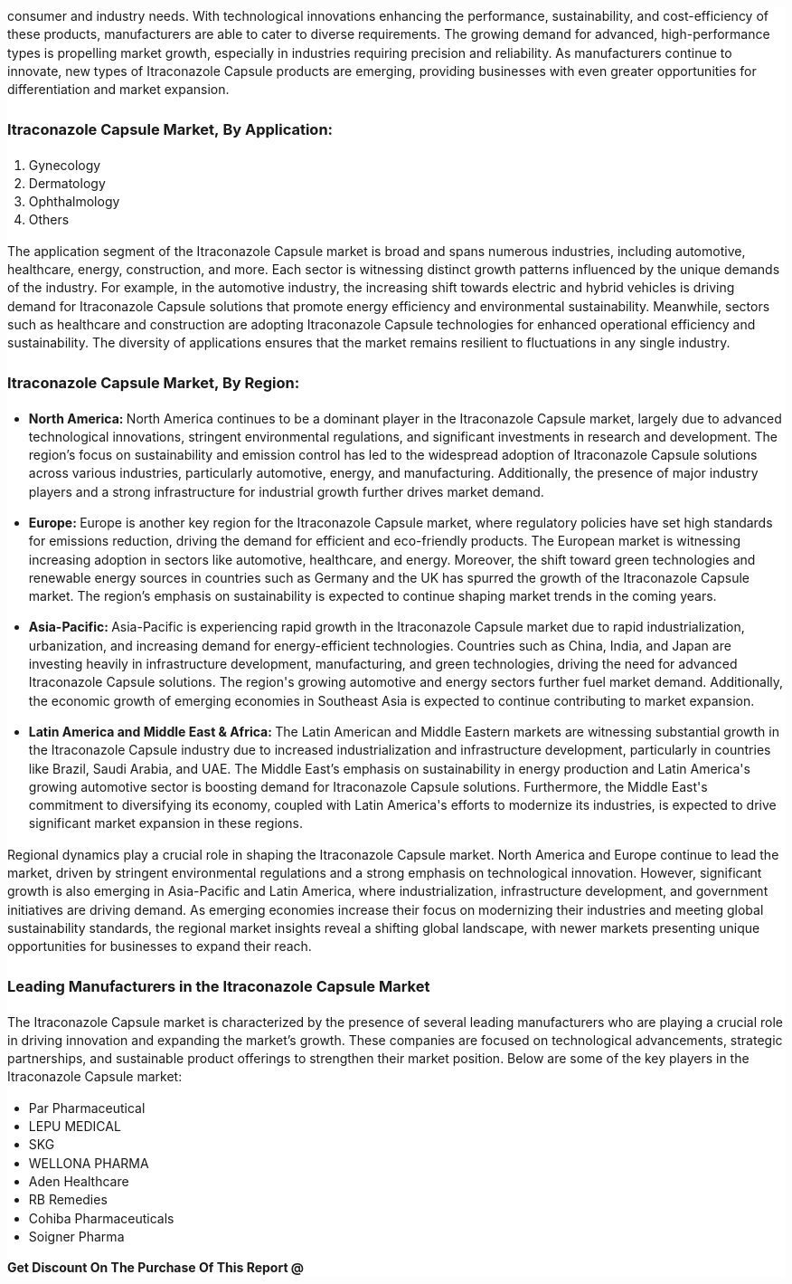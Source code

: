 consumer and industry needs. With technological innovations enhancing the performance, sustainability, and cost-efficiency of these products, manufacturers are able to cater to diverse requirements. The growing demand for advanced, high-performance types is propelling market growth, especially in industries requiring precision and reliability. As manufacturers continue to innovate, new types of Itraconazole Capsule products are emerging, providing businesses with even greater opportunities for differentiation and market expansion.</p><h3>Itraconazole Capsule Market,&nbsp;By Application:</h3><ol><li>Gynecology<li> Dermatology<li> Ophthalmology<li> Others</li></ol><p>The application segment of the Itraconazole Capsule market is broad and spans numerous industries, including automotive, healthcare, energy, construction, and more. Each sector is witnessing distinct growth patterns influenced by the unique demands of the industry. For example, in the automotive industry, the increasing shift towards electric and hybrid vehicles is driving demand for Itraconazole Capsule solutions that promote energy efficiency and environmental sustainability. Meanwhile, sectors such as healthcare and construction are adopting Itraconazole Capsule technologies for enhanced operational efficiency and sustainability. The diversity of applications ensures that the market remains resilient to fluctuations in any single industry.</p><h3>Itraconazole Capsule Market, By Region:</h3><ul><li><p><strong>North America:&nbsp;</strong>North America continues to be a dominant player in the Itraconazole Capsule market, largely due to advanced technological innovations, stringent environmental regulations, and significant investments in research and development. The region&rsquo;s focus on sustainability and emission control has led to the widespread adoption of Itraconazole Capsule solutions across various industries, particularly automotive, energy, and manufacturing. Additionally, the presence of major industry players and a strong infrastructure for industrial growth further drives market demand.</p></li><li><p><strong><strong>Europe:&nbsp;</strong></strong>Europe is another key region for the Itraconazole Capsule market, where regulatory policies have set high standards for emissions reduction, driving the demand for efficient and eco-friendly products. The European market is witnessing increasing adoption in sectors like automotive, healthcare, and energy. Moreover, the shift toward green technologies and renewable energy sources in countries such as Germany and the UK has spurred the growth of the Itraconazole Capsule market. The region&rsquo;s emphasis on sustainability is expected to continue shaping market trends in the coming years.</p></li><li><p><strong><strong>Asia-Pacific:&nbsp;</strong></strong>Asia-Pacific is experiencing rapid growth in the Itraconazole Capsule market due to rapid industrialization, urbanization, and increasing demand for energy-efficient technologies. Countries such as China, India, and Japan are investing heavily in infrastructure development, manufacturing, and green technologies, driving the need for advanced Itraconazole Capsule solutions. The region's growing automotive and energy sectors further fuel market demand. Additionally, the economic growth of emerging economies in Southeast Asia is expected to continue contributing to market expansion.</p></li><li><p><strong><strong>Latin America and Middle East &amp; Africa:&nbsp;</strong></strong>The Latin American and Middle Eastern markets are witnessing substantial growth in the Itraconazole Capsule industry due to increased industrialization and infrastructure development, particularly in countries like Brazil, Saudi Arabia, and UAE. The Middle East&rsquo;s emphasis on sustainability in energy production and Latin America's growing automotive sector is boosting demand for Itraconazole Capsule solutions. Furthermore, the Middle East's commitment to diversifying its economy, coupled with Latin America's efforts to modernize its industries, is expected to drive significant market expansion in these regions.</p></li></ul><p>Regional dynamics play a crucial role in shaping the Itraconazole Capsule market. North America and Europe continue to lead the market, driven by stringent environmental regulations and a strong emphasis on technological innovation. However, significant growth is also emerging in Asia-Pacific and Latin America, where industrialization, infrastructure development, and government initiatives are driving demand. As emerging economies increase their focus on modernizing their industries and meeting global sustainability standards, the regional market insights reveal a shifting global landscape, with newer markets presenting unique opportunities for businesses to expand their reach.</p><h3><strong>Leading Manufacturers in the Itraconazole Capsule Market</strong></h3><p>The Itraconazole Capsule market is characterized by the presence of several leading manufacturers who are playing a crucial role in driving innovation and expanding the market&rsquo;s growth. These companies are focused on technological advancements, strategic partnerships, and sustainable product offerings to strengthen their market position. Below are some of the key players in the Itraconazole Capsule market:</p></div><div class="article-main__content" data-test-id="publishing-text-block"><ul><li><span class="">Par Pharmaceutical<li>LEPU MEDICAL<li>SKG<li>WELLONA PHARMA<li>Aden Healthcare<li>RB Remedies<li>Cohiba Pharmaceuticals<li>Soigner Pharma</span></li></ul></div><div class="article-main__content" data-test-id="publishing-text-block"><p><span class="font-[700]"><strong>Get Discount On The Purchase Of This Report @</strong>
